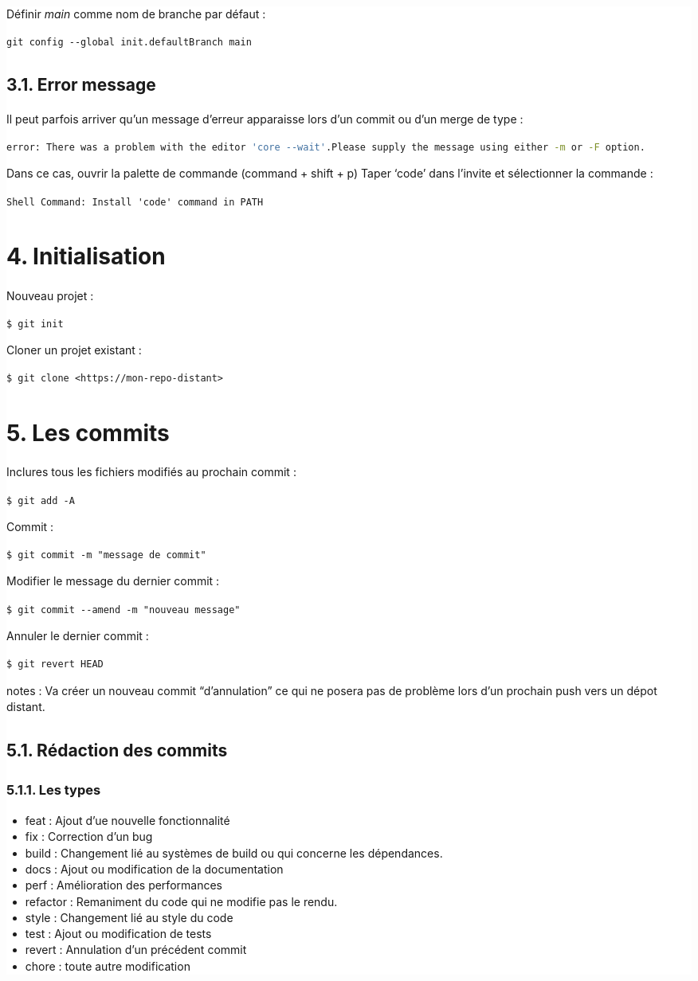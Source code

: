 Définir _main_ comme nom de branche par défaut :

`git config --global init.defaultBranch main`

## 3.1. Error message

Il peut parfois arriver qu’un message d’erreur apparaisse lors d’un commit ou d’un merge de type :

```bash
error: There was a problem with the editor 'core --wait'.Please supply the message using either -m or -F option.
```

Dans ce cas, ouvrir la palette de commande (command + shift + p)
Taper ‘code’ dans l’invite et sélectionner la commande :

`Shell Command: Install 'code' command in PATH`

# 4. Initialisation

Nouveau projet :

`$ git init`

Cloner un projet existant :

`$ git clone <https://mon-repo-distant>`

# 5. Les commits

Inclures tous les fichiers modifiés au prochain commit :

`$ git add -A`

Commit :

`$ git commit -m "message de commit"`

Modifier le message du dernier commit :

`$ git commit --amend -m "nouveau message"`

Annuler le dernier commit :

`$ git revert HEAD`

notes : Va créer un nouveau commit “d’annulation” ce qui ne posera pas de problème lors d’un prochain push vers un dépot distant.

## 5.1. Rédaction des commits

### 5.1.1. Les types

- feat : Ajout d’ue nouvelle fonctionnalité
- fix : Correction d’un bug
- build : Changement lié au systèmes de build ou qui concerne les dépendances.
- docs : Ajout ou modification de la documentation
- perf : Amélioration des performances
- refactor : Remaniment du code qui ne modifie pas le rendu.
- style : Changement lié au style du code
- test : Ajout ou modification de tests
- revert : Annulation d’un précédent commit
- chore : toute autre modification
